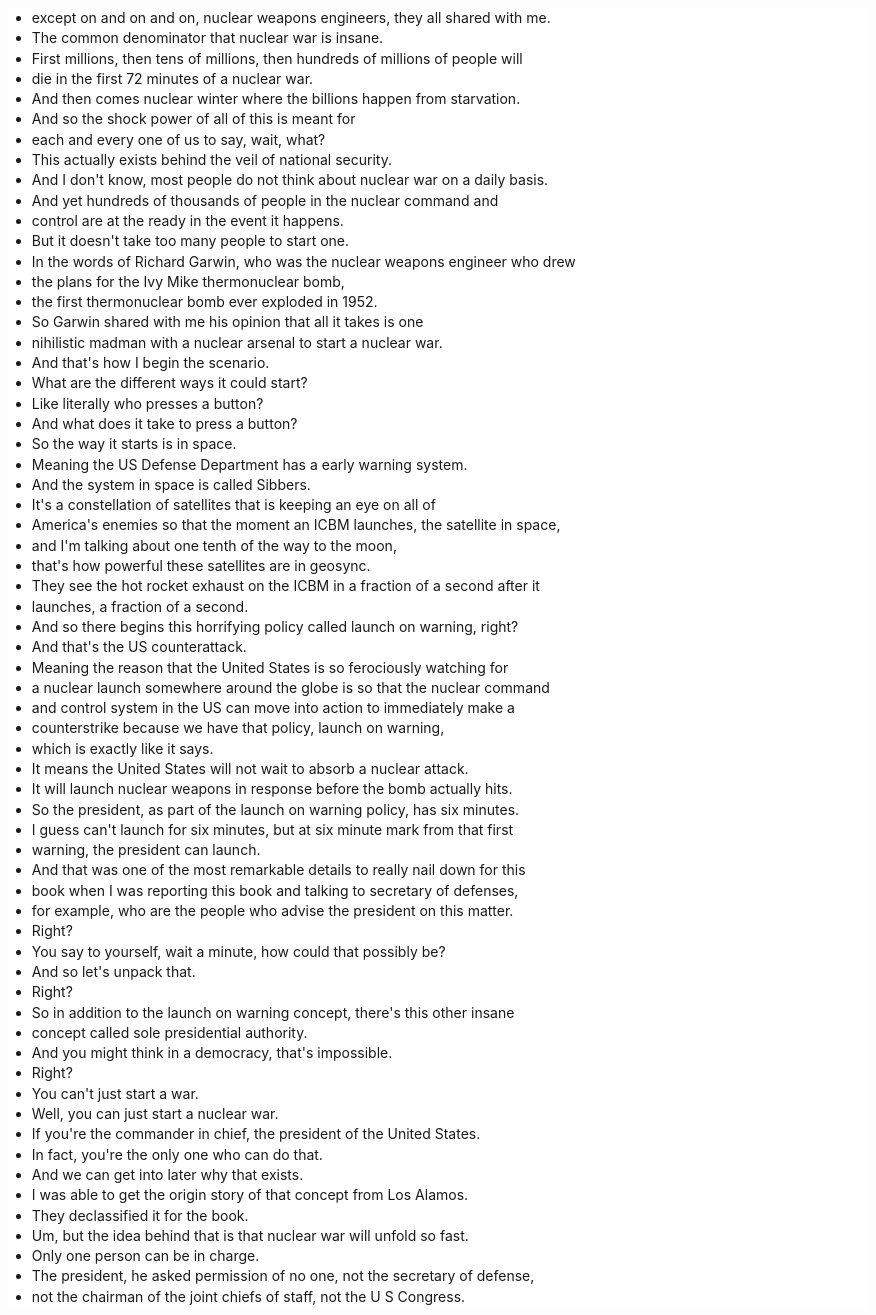 *  except on and on and on, nuclear weapons engineers, they all shared with me.
*  The common denominator that nuclear war is insane.
*  First millions, then tens of millions, then hundreds of millions of people will
*  die in the first 72 minutes of a nuclear war.
*  And then comes nuclear winter where the billions happen from starvation.
*  And so the shock power of all of this is meant for
*  each and every one of us to say, wait, what?
*  This actually exists behind the veil of national security.
*  And I don't know, most people do not think about nuclear war on a daily basis.
*  And yet hundreds of thousands of people in the nuclear command and
*  control are at the ready in the event it happens.
*  But it doesn't take too many people to start one.
*  In the words of Richard Garwin, who was the nuclear weapons engineer who drew
*  the plans for the Ivy Mike thermonuclear bomb,
*  the first thermonuclear bomb ever exploded in 1952.
*  So Garwin shared with me his opinion that all it takes is one
*  nihilistic madman with a nuclear arsenal to start a nuclear war.
*  And that's how I begin the scenario.
*  What are the different ways it could start?
*  Like literally who presses a button?
*  And what does it take to press a button?
*  So the way it starts is in space.
*  Meaning the US Defense Department has a early warning system.
*  And the system in space is called Sibbers.
*  It's a constellation of satellites that is keeping an eye on all of
*  America's enemies so that the moment an ICBM launches, the satellite in space,
*  and I'm talking about one tenth of the way to the moon,
*  that's how powerful these satellites are in geosync.
*  They see the hot rocket exhaust on the ICBM in a fraction of a second after it
*  launches, a fraction of a second.
*  And so there begins this horrifying policy called launch on warning, right?
*  And that's the US counterattack.
*  Meaning the reason that the United States is so ferociously watching for
*  a nuclear launch somewhere around the globe is so that the nuclear command
*  and control system in the US can move into action to immediately make a
*  counterstrike because we have that policy, launch on warning,
*  which is exactly like it says.
*  It means the United States will not wait to absorb a nuclear attack.
*  It will launch nuclear weapons in response before the bomb actually hits.
*  So the president, as part of the launch on warning policy, has six minutes.
*  I guess can't launch for six minutes, but at six minute mark from that first
*  warning, the president can launch.
*  And that was one of the most remarkable details to really nail down for this
*  book when I was reporting this book and talking to secretary of defenses,
*  for example, who are the people who advise the president on this matter.
*  Right?
*  You say to yourself, wait a minute, how could that possibly be?
*  And so let's unpack that.
*  Right?
*  So in addition to the launch on warning concept, there's this other insane
*  concept called sole presidential authority.
*  And you might think in a democracy, that's impossible.
*  Right?
*  You can't just start a war.
*  Well, you can just start a nuclear war.
*  If you're the commander in chief, the president of the United States.
*  In fact, you're the only one who can do that.
*  And we can get into later why that exists.
*  I was able to get the origin story of that concept from Los Alamos.
*  They declassified it for the book.
*  Um, but the idea behind that is that nuclear war will unfold so fast.
*  Only one person can be in charge.
*  The president, he asked permission of no one, not the secretary of defense,
*  not the chairman of the joint chiefs of staff, not the U S Congress.